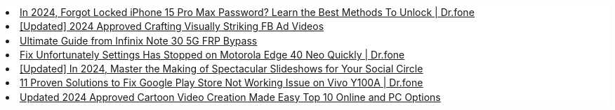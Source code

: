 <li><a href="https://iphone-unlock.techidaily.com/in-2024-forgot-locked-iphone-15-pro-max-password-learn-the-best-methods-to-unlock-drfone-by-drfone-ios/"><u>In 2024, Forgot Locked iPhone 15 Pro Max Password? Learn the Best Methods To Unlock | Dr.fone</u></a></li>
<li><a href="https://facebook-video-recording.techidaily.com/updated-2024-approved-crafting-visually-striking-fb-ad-videos/"><u>[Updated] 2024 Approved  Crafting Visually Striking FB Ad Videos</u></a></li>
<li><a href="https://bypass-frp.techidaily.com/ultimate-guide-from-infinix-note-30-5g-frp-bypass-by-drfone-android/"><u>Ultimate Guide from Infinix Note 30 5G FRP Bypass</u></a></li>
<li><a href="https://howto.techidaily.com/fix-unfortunately-settings-has-stopped-on-motorola-edge-40-neo-quickly-drfone-by-drfone-fix-android-problems-fix-android-problems/"><u>Fix Unfortunately Settings Has Stopped on Motorola Edge 40 Neo Quickly | Dr.fone</u></a></li>
<li><a href="https://facebook-clips.techidaily.com/updated-in-2024-master-the-making-of-spectacular-slideshows-for-your-social-circle/"><u>[Updated] In 2024, Master the Making of Spectacular Slideshows for Your Social Circle</u></a></li>
<li><a href="https://howto.techidaily.com/11-proven-solutions-to-fix-google-play-store-not-working-issue-on-vivo-y100a-drfone-by-drfone-fix-android-problems-fix-android-problems/"><u>11 Proven Solutions to Fix Google Play Store Not Working Issue on Vivo Y100A | Dr.fone</u></a></li>
<li><a href="https://video-creation-software.techidaily.com/updated-2024-approved-cartoon-video-creation-made-easy-top-10-online-and-pc-options/"><u>Updated 2024 Approved Cartoon Video Creation Made Easy Top 10 Online and PC Options</u></a></li>
</ul></div>

